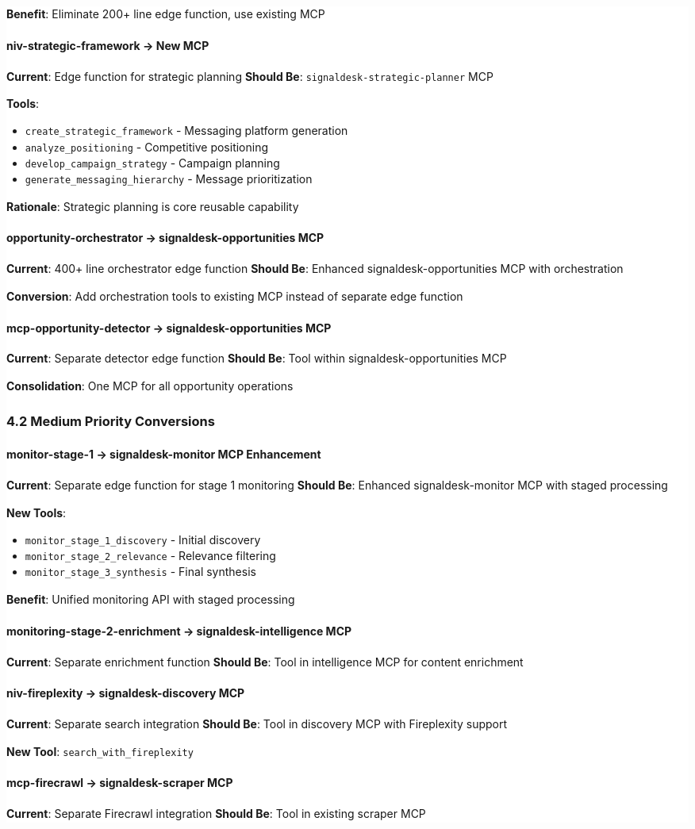 **Benefit**: Eliminate 200+ line edge function, use existing MCP

#### **niv-strategic-framework → New MCP**
**Current**: Edge function for strategic planning
**Should Be**: `signaldesk-strategic-planner` MCP

**Tools**:
- `create_strategic_framework` - Messaging platform generation
- `analyze_positioning` - Competitive positioning
- `develop_campaign_strategy` - Campaign planning
- `generate_messaging_hierarchy` - Message prioritization

**Rationale**: Strategic planning is core reusable capability

#### **opportunity-orchestrator → signaldesk-opportunities MCP**
**Current**: 400+ line orchestrator edge function
**Should Be**: Enhanced signaldesk-opportunities MCP with orchestration

**Conversion**: Add orchestration tools to existing MCP instead of separate edge function

#### **mcp-opportunity-detector → signaldesk-opportunities MCP**
**Current**: Separate detector edge function
**Should Be**: Tool within signaldesk-opportunities MCP

**Consolidation**: One MCP for all opportunity operations

### 4.2 Medium Priority Conversions

#### **monitor-stage-1 → signaldesk-monitor MCP Enhancement**
**Current**: Separate edge function for stage 1 monitoring
**Should Be**: Enhanced signaldesk-monitor MCP with staged processing

**New Tools**:
- `monitor_stage_1_discovery` - Initial discovery
- `monitor_stage_2_relevance` - Relevance filtering
- `monitor_stage_3_synthesis` - Final synthesis

**Benefit**: Unified monitoring API with staged processing

#### **monitoring-stage-2-enrichment → signaldesk-intelligence MCP**
**Current**: Separate enrichment function
**Should Be**: Tool in intelligence MCP for content enrichment

#### **niv-fireplexity → signaldesk-discovery MCP**
**Current**: Separate search integration
**Should Be**: Tool in discovery MCP with Fireplexity support

**New Tool**: `search_with_fireplexity`

#### **mcp-firecrawl → signaldesk-scraper MCP**
**Current**: Separate Firecrawl integration
**Should Be**: Tool in existing scraper MCP

